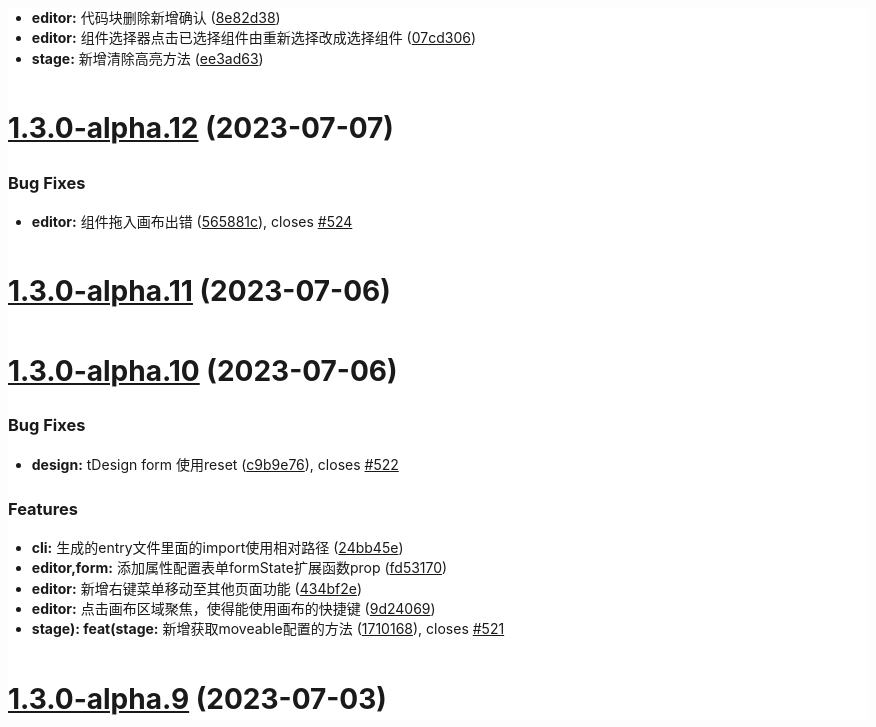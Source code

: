* **editor:** 代码块删除新增确认 ([8e82d38](https://github.com/Tencent/tmagic-editor/commit/8e82d38bbb4fade53d881f8b11b5bed2d2fb7567))
* **editor:** 组件选择器点击已选择组件由重新选择改成选择组件 ([07cd306](https://github.com/Tencent/tmagic-editor/commit/07cd3065b2517c22a04ff3e6dc16243b582d9400))
* **stage:** 新增清除高亮方法 ([ee3ad63](https://github.com/Tencent/tmagic-editor/commit/ee3ad63aa3065d1ba0fd28b81af1f2d6b245101b))



# [1.3.0-alpha.12](https://github.com/Tencent/tmagic-editor/compare/v1.3.0-alpha.11...v1.3.0-alpha.12) (2023-07-07)


### Bug Fixes

* **editor:** 组件拖入画布出错 ([565881c](https://github.com/Tencent/tmagic-editor/commit/565881c8c9b1ff89b1f129530da1d1d92846990c)), closes [#524](https://github.com/Tencent/tmagic-editor/issues/524)



# [1.3.0-alpha.11](https://github.com/Tencent/tmagic-editor/compare/v1.3.0-alpha.10...v1.3.0-alpha.11) (2023-07-06)



# [1.3.0-alpha.10](https://github.com/Tencent/tmagic-editor/compare/v1.3.0-alpha.9...v1.3.0-alpha.10) (2023-07-06)


### Bug Fixes

* **design:** tDesign form 使用reset ([c9b9e76](https://github.com/Tencent/tmagic-editor/commit/c9b9e76514f2606dc60231568bf0ed182b26c1ff)), closes [#522](https://github.com/Tencent/tmagic-editor/issues/522)


### Features

* **cli:** 生成的entry文件里面的import使用相对路径 ([24bb45e](https://github.com/Tencent/tmagic-editor/commit/24bb45e2b95a246f53e82ecf0ada5269660d3593))
* **editor,form:** 添加属性配置表单formState扩展函数prop ([fd53170](https://github.com/Tencent/tmagic-editor/commit/fd53170e59179f51c16f6908d8f817c6f77e96a1))
* **editor:** 新增右键菜单移动至其他页面功能 ([434bf2e](https://github.com/Tencent/tmagic-editor/commit/434bf2ed70b8261eb669ea39eab99fab29ecff46))
* **editor:** 点击画布区域聚焦，使得能使用画布的快捷键 ([9d24069](https://github.com/Tencent/tmagic-editor/commit/9d24069dcd75d2fc27bfd84aeda9d204d2e68762))
* **stage): feat(stage:** 新增获取moveable配置的方法 ([1710168](https://github.com/Tencent/tmagic-editor/commit/17101687bfbaa852f93a3b8c6856e13d916294cf)), closes [#521](https://github.com/Tencent/tmagic-editor/issues/521)



# [1.3.0-alpha.9](https://github.com/Tencent/tmagic-editor/compare/v1.3.0-alpha.8...v1.3.0-alpha.9) (2023-07-03)
